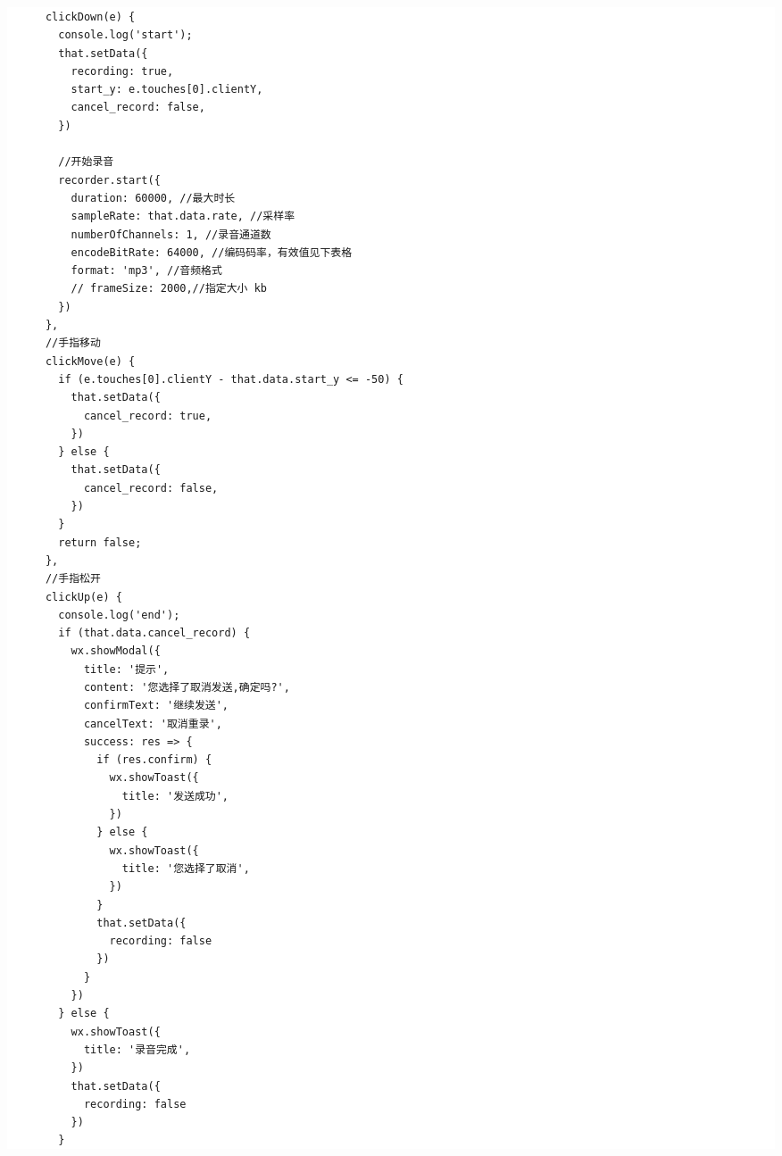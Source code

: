 ```
	  clickDown(e) {
		console.log('start');
		that.setData({
		  recording: true,
		  start_y: e.touches[0].clientY,
		  cancel_record: false,
		})

		//开始录音
		recorder.start({
		  duration: 60000, //最大时长
		  sampleRate: that.data.rate, //采样率
		  numberOfChannels: 1, //录音通道数
		  encodeBitRate: 64000, //编码码率，有效值见下表格
		  format: 'mp3', //音频格式
		  // frameSize: 2000,//指定大小 kb
		})
	  },
	  //手指移动
	  clickMove(e) {
		if (e.touches[0].clientY - that.data.start_y <= -50) {
		  that.setData({
			cancel_record: true,
		  })
		} else {
		  that.setData({
			cancel_record: false,
		  })
		}
		return false;
	  },
	  //手指松开
	  clickUp(e) {
		console.log('end');
		if (that.data.cancel_record) {
		  wx.showModal({
			title: '提示',
			content: '您选择了取消发送,确定吗?',
			confirmText: '继续发送',
			cancelText: '取消重录',
			success: res => {
			  if (res.confirm) {
				wx.showToast({
				  title: '发送成功',
				})
			  } else {
				wx.showToast({
				  title: '您选择了取消',
				})
			  }
			  that.setData({
				recording: false
			  })
			}
		  })
		} else {
		  wx.showToast({
			title: '录音完成',
		  })
		  that.setData({
			recording: false
		  })
		}
```